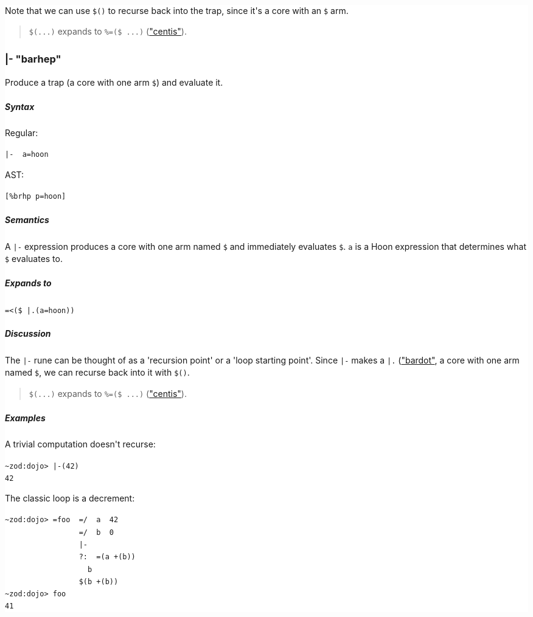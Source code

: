 Note that we can use `$()` to recurse back into the
trap, since it's a core with an `$` arm.

> `$(...)` expands to `%=($ ...)` (["centis"](/docs/reference/hoon-expressions/rune/cen#centis)).

### |- "barhep"

Produce a trap (a core with one arm `$`) and evaluate it.

##### Syntax

Regular:

```hoon
|-  a=hoon
```

AST:

```
[%brhp p=hoon]
```

##### Semantics

A `|-` expression produces a core with one arm named `$` and immediately evaluates `$`.  `a` is a Hoon expression that determines what `$` evaluates to.

##### Expands to

```hoon
=<($ |.(a=hoon))
```

##### Discussion

The `|-` rune can be thought of as a 'recursion point' or a 'loop starting point'. Since `|-` makes a `|.` (["bardot"](#bardot), a core with one arm named `$`, we can recurse back into it with `$()`.

> `$(...)` expands to `%=($ ...)` (["centis"](/docs/reference/hoon-expressions/rune/cen#centis)).

##### Examples

A trivial computation doesn't recurse:

```
~zod:dojo> |-(42)
42
```

The classic loop is a decrement:

```
~zod:dojo> =foo  =/  a  42
                 =/  b  0
                 |-
                 ?:  =(a +(b))
                   b
                 $(b +(b))
~zod:dojo> foo
41
```
